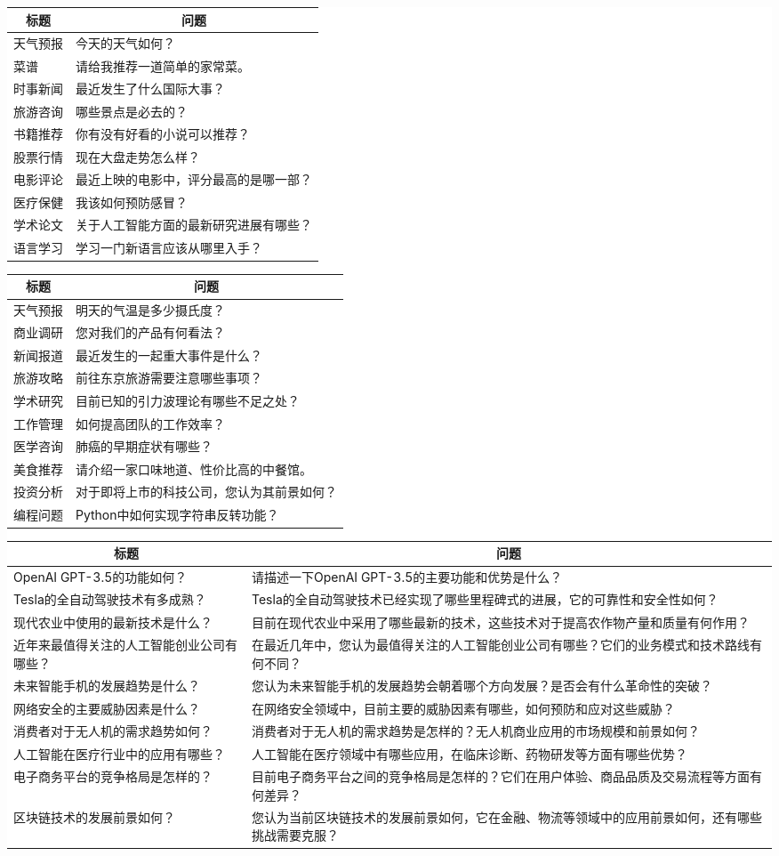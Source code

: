 |标题|问题|
|---|---|
|天气预报|今天的天气如何？|
|菜谱|请给我推荐一道简单的家常菜。|
|时事新闻|最近发生了什么国际大事？|
|旅游咨询|哪些景点是必去的？|
|书籍推荐|你有没有好看的小说可以推荐？|
|股票行情|现在大盘走势怎么样？|
|电影评论|最近上映的电影中，评分最高的是哪一部？|
|医疗保健|我该如何预防感冒？|
|学术论文|关于人工智能方面的最新研究进展有哪些？|
|语言学习|学习一门新语言应该从哪里入手？|

| 标题 | 问题 |
| --- | --- |
| 天气预报 | 明天的气温是多少摄氏度？ |
| 商业调研 | 您对我们的产品有何看法？ |
| 新闻报道 | 最近发生的一起重大事件是什么？ |
| 旅游攻略 | 前往东京旅游需要注意哪些事项？ |
| 学术研究 | 目前已知的引力波理论有哪些不足之处？ |
| 工作管理 | 如何提高团队的工作效率？ |
| 医学咨询 | 肺癌的早期症状有哪些？ |
| 美食推荐 | 请介绍一家口味地道、性价比高的中餐馆。 |
| 投资分析 | 对于即将上市的科技公司，您认为其前景如何？ |
| 编程问题 | Python中如何实现字符串反转功能？ |

| 标题 | 问题 |
| --- | --- |
| OpenAI GPT-3.5的功能如何？ | 请描述一下OpenAI GPT-3.5的主要功能和优势是什么？ |
| Tesla的全自动驾驶技术有多成熟？ | Tesla的全自动驾驶技术已经实现了哪些里程碑式的进展，它的可靠性和安全性如何？ |
| 现代农业中使用的最新技术是什么？ | 目前在现代农业中采用了哪些最新的技术，这些技术对于提高农作物产量和质量有何作用？ |
| 近年来最值得关注的人工智能创业公司有哪些？ | 在最近几年中，您认为最值得关注的人工智能创业公司有哪些？它们的业务模式和技术路线有何不同？ |
| 未来智能手机的发展趋势是什么？ | 您认为未来智能手机的发展趋势会朝着哪个方向发展？是否会有什么革命性的突破？ |
| 网络安全的主要威胁因素是什么？ | 在网络安全领域中，目前主要的威胁因素有哪些，如何预防和应对这些威胁？ |
| 消费者对于无人机的需求趋势如何？ | 消费者对于无人机的需求趋势是怎样的？无人机商业应用的市场规模和前景如何？ |
| 人工智能在医疗行业中的应用有哪些？ | 人工智能在医疗领域中有哪些应用，在临床诊断、药物研发等方面有哪些优势？ |
| 电子商务平台的竞争格局是怎样的？ | 目前电子商务平台之间的竞争格局是怎样的？它们在用户体验、商品品质及交易流程等方面有何差异？ |
| 区块链技术的发展前景如何？ | 您认为当前区块链技术的发展前景如何，它在金融、物流等领域中的应用前景如何，还有哪些挑战需要克服？ |
